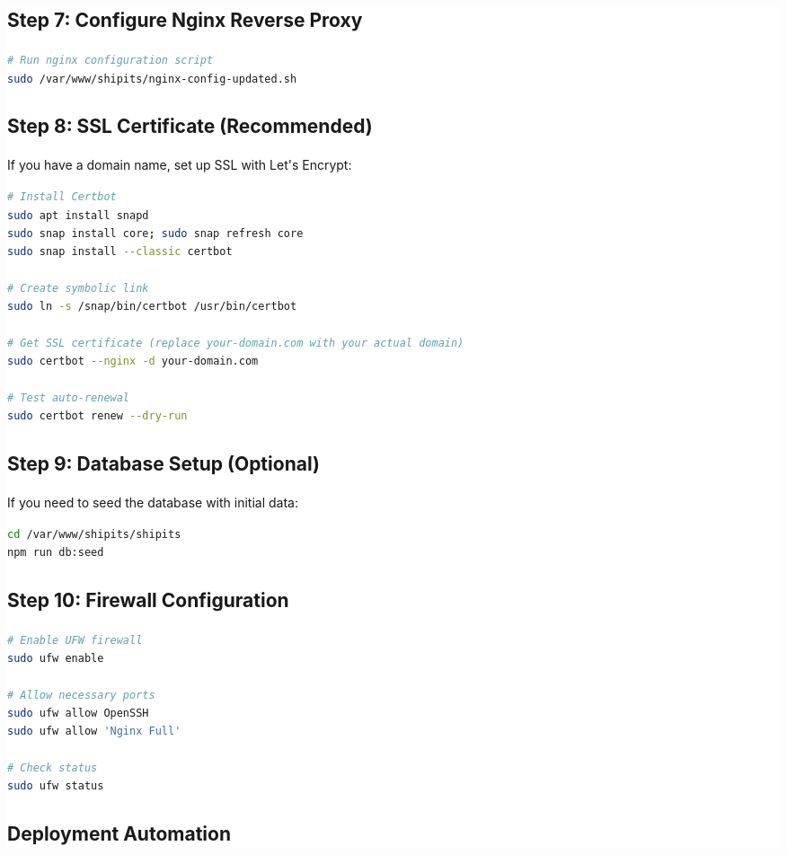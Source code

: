 ## Step 7: Configure Nginx Reverse Proxy

```bash
# Run nginx configuration script
sudo /var/www/shipits/nginx-config-updated.sh
```

## Step 8: SSL Certificate (Recommended)

If you have a domain name, set up SSL with Let's Encrypt:

```bash
# Install Certbot
sudo apt install snapd
sudo snap install core; sudo snap refresh core
sudo snap install --classic certbot

# Create symbolic link
sudo ln -s /snap/bin/certbot /usr/bin/certbot

# Get SSL certificate (replace your-domain.com with your actual domain)
sudo certbot --nginx -d your-domain.com

# Test auto-renewal
sudo certbot renew --dry-run
```

## Step 9: Database Setup (Optional)

If you need to seed the database with initial data:

```bash
cd /var/www/shipits/shipits
npm run db:seed
```

## Step 10: Firewall Configuration

```bash
# Enable UFW firewall
sudo ufw enable

# Allow necessary ports
sudo ufw allow OpenSSH
sudo ufw allow 'Nginx Full'

# Check status
sudo ufw status
```

## Deployment Automation
